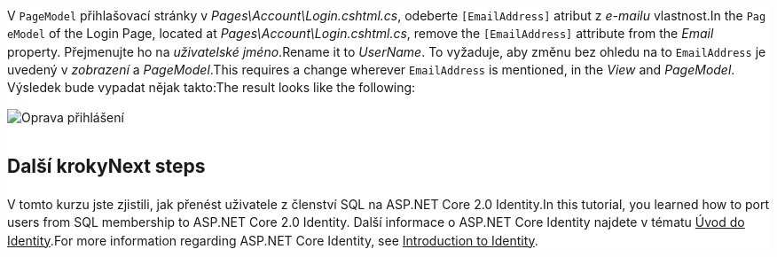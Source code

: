<span data-ttu-id="7b782-210">V `PageModel` přihlašovací stránky v *Pages\Account\Login.cshtml.cs*, odeberte `[EmailAddress]` atribut z *e-mailu* vlastnost.</span><span class="sxs-lookup"><span data-stu-id="7b782-210">In the `PageModel` of the Login Page, located at *Pages\Account\Login.cshtml.cs*, remove the `[EmailAddress]` attribute from the *Email* property.</span></span> <span data-ttu-id="7b782-211">Přejmenujte ho na *uživatelské jméno*.</span><span class="sxs-lookup"><span data-stu-id="7b782-211">Rename it to *UserName*.</span></span> <span data-ttu-id="7b782-212">To vyžaduje, aby změnu bez ohledu na to `EmailAddress` je uvedený v *zobrazení* a *PageModel*.</span><span class="sxs-lookup"><span data-stu-id="7b782-212">This requires a change wherever `EmailAddress` is mentioned, in the *View* and *PageModel*.</span></span> <span data-ttu-id="7b782-213">Výsledek bude vypadat nějak takto:</span><span class="sxs-lookup"><span data-stu-id="7b782-213">The result looks like the following:</span></span>

 ![Oprava přihlášení](identity/_static/fixed-login.png)

## <a name="next-steps"></a><span data-ttu-id="7b782-215">Další kroky</span><span class="sxs-lookup"><span data-stu-id="7b782-215">Next steps</span></span>

<span data-ttu-id="7b782-216">V tomto kurzu jste zjistili, jak přenést uživatele z členství SQL na ASP.NET Core 2.0 Identity.</span><span class="sxs-lookup"><span data-stu-id="7b782-216">In this tutorial, you learned how to port users from SQL membership to ASP.NET Core 2.0 Identity.</span></span> <span data-ttu-id="7b782-217">Další informace o ASP.NET Core Identity najdete v tématu [Úvod do Identity](xref:security/authentication/identity).</span><span class="sxs-lookup"><span data-stu-id="7b782-217">For more information regarding ASP.NET Core Identity, see [Introduction to Identity](xref:security/authentication/identity).</span></span>

